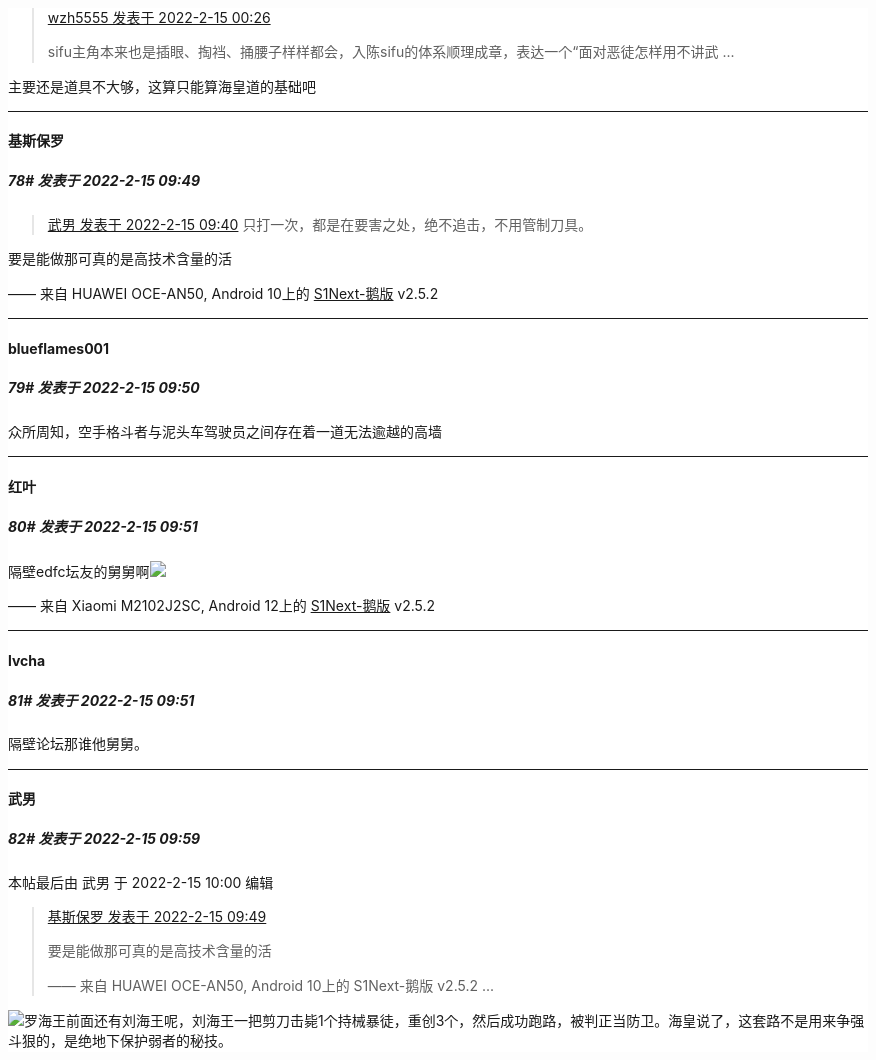 <blockquote><a href="httphttps://bbs.saraba1st.com/2b/forum.php?mod=redirect&amp;goto=findpost&amp;pid=54690294&amp;ptid=2052589" target="_blank">wzh5555 发表于 2022-2-15 00:26</a>

sifu主角本来也是插眼、掏裆、捅腰子样样都会，入陈sifu的体系顺理成章，表达一个“面对恶徒怎样用不讲武 ...</blockquote>
主要还是道具不大够，这算只能算海皇道的基础吧

*****

####  基斯保罗  
##### 78#       发表于 2022-2-15 09:49

<blockquote><a href="httphttps://bbs.saraba1st.com/2b/forum.php?mod=redirect&amp;goto=findpost&amp;pid=54692472&amp;ptid=2052589" target="_blank">武男 发表于 2022-2-15 09:40</a>
只打一次，都是在要害之处，绝不追击，不用管制刀具。</blockquote>
要是能做那可真的是高技术含量的活

—— 来自 HUAWEI OCE-AN50, Android 10上的 [S1Next-鹅版](https://github.com/ykrank/S1-Next/releases) v2.5.2

*****

####  blueflames001  
##### 79#       发表于 2022-2-15 09:50

众所周知，空手格斗者与泥头车驾驶员之间存在着一道无法逾越的高墙

*****

####  红叶  
##### 80#       发表于 2022-2-15 09:51

隔壁edfc坛友的舅舅啊<img src="https://static.saraba1st.com/image/smiley/face2017/067.png" referrerpolicy="no-referrer">

—— 来自 Xiaomi M2102J2SC, Android 12上的 [S1Next-鹅版](https://github.com/ykrank/S1-Next/releases) v2.5.2

*****

####  lvcha  
##### 81#       发表于 2022-2-15 09:51

隔壁论坛那谁他舅舅。

*****

####  武男  
##### 82#       发表于 2022-2-15 09:59

 本帖最后由 武男 于 2022-2-15 10:00 编辑 
<blockquote><a href="httphttps://bbs.saraba1st.com/2b/forum.php?mod=redirect&amp;goto=findpost&amp;pid=54692578&amp;ptid=2052589" target="_blank">基斯保罗 发表于 2022-2-15 09:49</a>

要是能做那可真的是高技术含量的活

—— 来自 HUAWEI OCE-AN50, Android 10上的 S1Next-鹅版 v2.5.2 ...</blockquote>
<img src="https://static.saraba1st.com/image/smiley/face2017/044.png" referrerpolicy="no-referrer">罗海王前面还有刘海王呢，刘海王一把剪刀击毙1个持械暴徒，重创3个，然后成功跑路，被判正当防卫。海皇说了，这套路不是用来争强斗狠的，是绝地下保护弱者的秘技。
